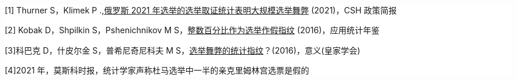 [1] Thurner S，Klimek P .,[俄罗斯 2021 年选举的选举取证统计表明大规模选举舞弊](https://www.csh.ac.at/wp-content/uploads/2021/10/CSH-Policy-Brief-5-2021-Russian-Elections.pdf) (2021)，CSH 政策简报

[2] Kobak D，Shpilkin S，Pshenichnikov M S，[整数百分比作为选举作假指纹](https://arxiv.org/pdf/1410.6059.pdf) (2016)，应用统计年鉴

[3]科巴克 D，什皮尔金 S，普希尼奇尼科夫 M S，[选举舞弊的统计指纹](https://rss.onlinelibrary.wiley.com/doi/full/10.1111/j.1740-9713.2016.00936.x)？(2016)，意义(皇家学会)

[4]2021 年，莫斯科时报，统计学家声称杜马选举中一半的亲克里姆林宫选票是假的